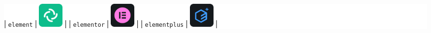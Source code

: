 | `element` | <img src="./icons/Element.svg" width="48"> | | `elementor` | <img src="./icons/Elementor.svg" width="48"> | | `elementplus` | <img src="./icons/ElementPlus.svg" width="48"> |